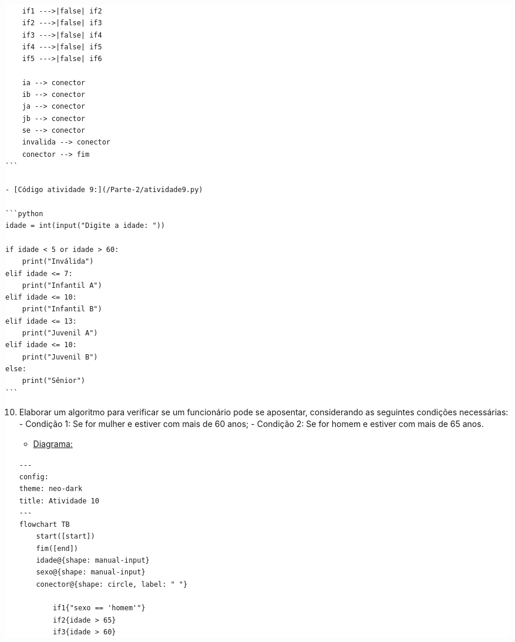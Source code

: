         if1 --->|false| if2
        if2 --->|false| if3
        if3 --->|false| if4
        if4 --->|false| if5
        if5 --->|false| if6

        ia --> conector
        ib --> conector
        ja --> conector
        jb --> conector
        se --> conector
        invalida --> conector
        conector --> fim
    ```

    - [Código atividade 9:](/Parte-2/atividade9.py)

    ```python
    idade = int(input("Digite a idade: "))

    if idade < 5 or idade > 60:
        print("Inválida")
    elif idade <= 7:
        print("Infantil A")
    elif idade <= 10:
        print("Infantil B")
    elif idade <= 13:
        print("Juvenil A")
    elif idade <= 10:
        print("Juvenil B")
    else: 
        print("Sênior")
    ```

10. Elaborar um algoritmo para verificar se um funcionário pode se aposentar, considerando as seguintes condições necessárias: - Condição 1: Se for mulher e estiver com mais de 60 anos; - Condição 2: Se for homem e estiver com mais de 65 anos.

    - [Diagrama:](/Parte-2/atividade10.png)  

    ```mermaid
    ---
    config:
    theme: neo-dark  
    title: Atividade 10
    ---
    flowchart TB
        start([start])
        fim([end])
        idade@{shape: manual-input}
        sexo@{shape: manual-input}
        conector@{shape: circle, label: " "}

            if1{"sexo == 'homem'"}
            if2{idade > 65}
            if3{idade > 60}
